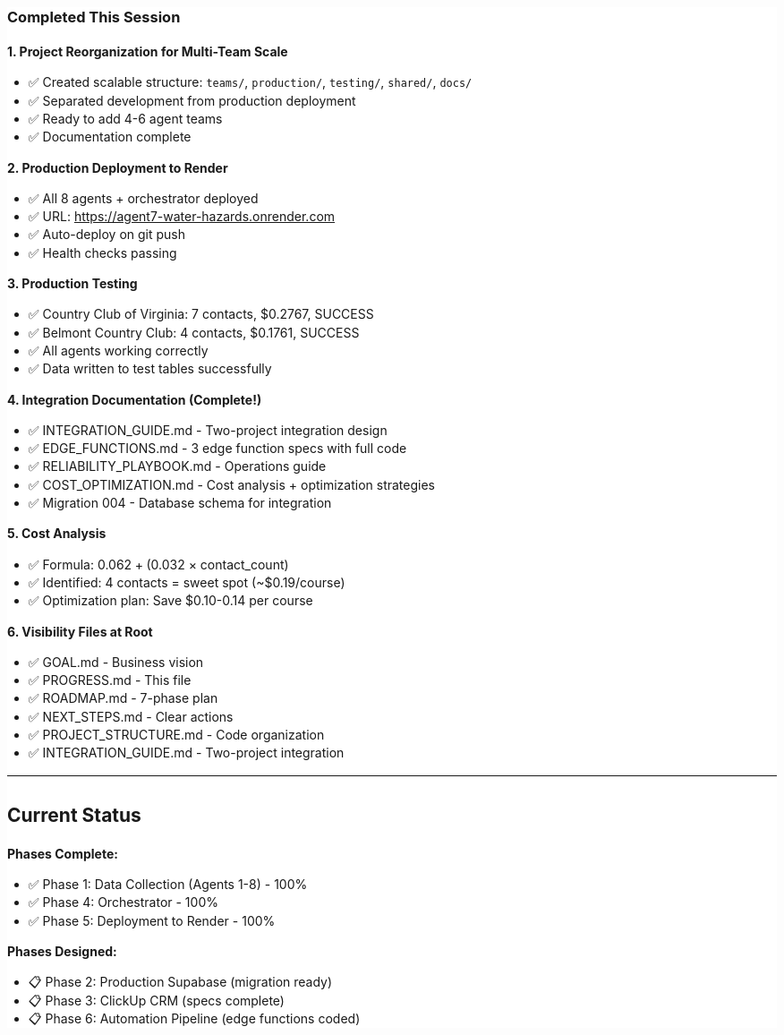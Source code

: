 ### Completed This Session

**1. Project Reorganization for Multi-Team Scale**
- ✅ Created scalable structure: `teams/`, `production/`, `testing/`, `shared/`, `docs/`
- ✅ Separated development from production deployment
- ✅ Ready to add 4-6 agent teams
- ✅ Documentation complete

**2. Production Deployment to Render**
- ✅ All 8 agents + orchestrator deployed
- ✅ URL: https://agent7-water-hazards.onrender.com
- ✅ Auto-deploy on git push
- ✅ Health checks passing

**3. Production Testing**
- ✅ Country Club of Virginia: 7 contacts, $0.2767, SUCCESS
- ✅ Belmont Country Club: 4 contacts, $0.1761, SUCCESS
- ✅ All agents working correctly
- ✅ Data written to test tables successfully

**4. Integration Documentation (Complete!)**
- ✅ INTEGRATION_GUIDE.md - Two-project integration design
- ✅ EDGE_FUNCTIONS.md - 3 edge function specs with full code
- ✅ RELIABILITY_PLAYBOOK.md - Operations guide
- ✅ COST_OPTIMIZATION.md - Cost analysis + optimization strategies
- ✅ Migration 004 - Database schema for integration

**5. Cost Analysis**
- ✅ Formula: $0.062 + ($0.032 × contact_count)
- ✅ Identified: 4 contacts = sweet spot (~$0.19/course)
- ✅ Optimization plan: Save $0.10-0.14 per course

**6. Visibility Files at Root**
- ✅ GOAL.md - Business vision
- ✅ PROGRESS.md - This file
- ✅ ROADMAP.md - 7-phase plan
- ✅ NEXT_STEPS.md - Clear actions
- ✅ PROJECT_STRUCTURE.md - Code organization
- ✅ INTEGRATION_GUIDE.md - Two-project integration

---

## Current Status

**Phases Complete:**
- ✅ Phase 1: Data Collection (Agents 1-8) - 100%
- ✅ Phase 4: Orchestrator - 100%
- ✅ Phase 5: Deployment to Render - 100%

**Phases Designed:**
- 📋 Phase 2: Production Supabase (migration ready)
- 📋 Phase 3: ClickUp CRM (specs complete)
- 📋 Phase 6: Automation Pipeline (edge functions coded)
